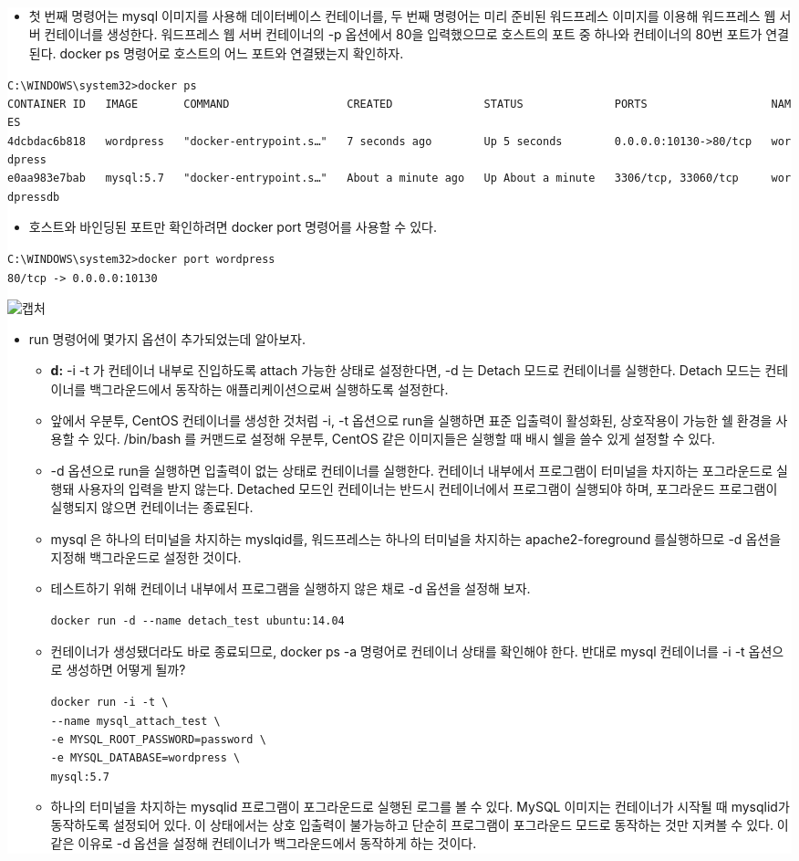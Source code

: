 - 첫 번째 명령어는 mysql 이미지를 사용해 데이터베이스 컨테이너를, 두 번째 명령어는 미리 준비된 워드프레스 이미지를 이용해 워드프레스 웹 서버 컨테이너를 생성한다. 워드프레스 웹 서버 컨테이너의 -p 옵션에서 80을 입력했으므로 호스트의 포트 중 하나와 컨테이너의 80번 포트가 연결된다. docker ps 명령어로 호스트의 어느 포트와 연결됐는지 확인하자.

```
C:\WINDOWS\system32>docker ps
CONTAINER ID   IMAGE       COMMAND                  CREATED              STATUS              PORTS                   NAMES
4dcbdac6b818   wordpress   "docker-entrypoint.s…"   7 seconds ago        Up 5 seconds        0.0.0.0:10130->80/tcp   wordpress
e0aa983e7bab   mysql:5.7   "docker-entrypoint.s…"   About a minute ago   Up About a minute   3306/tcp, 33060/tcp     wordpressdb
```

- 호스트와 바인딩된 포트만 확인하려면 docker port 명령어를 사용할 수 있다.

```
C:\WINDOWS\system32>docker port wordpress
80/tcp -> 0.0.0.0:10130
```

![캡처](https://user-images.githubusercontent.com/50399804/120573729-0cc06180-c459-11eb-838a-e368d2592df1.JPG)

- run 명령어에 몇가지 옵션이 추가되었는데 알아보자.

  - **d:** -i -t 가 컨테이너 내부로 진입하도록 attach 가능한 상태로 설정한다면, -d 는 Detach 모드로 컨테이너를 실행한다. Detach 모드는 컨테이너를 백그라운드에서 동작하는 애플리케이션으로써 실행하도록 설정한다.

  - 앞에서 우분투, CentOS 컨테이너를 생성한 것처럼 -i, -t 옵션으로 run을 실행하면 표준 입출력이 활성화된, 상호작용이 가능한 쉘 환경을 사용할 수 있다. /bin/bash 를 커맨드로 설정해 우분투, CentOS 같은 이미지들은 실행할 때 배시 쉘을 쓸수 있게 설정할 수 있다.

  - -d 옵션으로 run을 실행하면 입출력이 없는 상태로 컨테이너를 실행한다. 컨테이너 내부에서 프로그램이 터미널을 차지하는 포그라운드로 실행돼 사용자의 입력을 받지 않는다. Detached 모드인 컨테이너는 반드시 컨테이너에서 프로그램이 실행되야 하며, 포그라운드 프로그램이 실행되지 않으면 컨테이너는 종료된다.

  - mysql 은 하나의 터미널을 차지하는 myslqid를, 워드프레스는 하나의 터미널을 차지하는 apache2-foreground 를실행하므로 -d 옵션을 지정해 백그라운드로 설정한 것이다.

  - 테스트하기 위해 컨테이너 내부에서 프로그램을 실행하지 않은 채로 -d 옵션을 설정해 보자.

    ```
    docker run -d --name detach_test ubuntu:14.04
    ```

  - 컨테이너가 생성됐더라도 바로 종료되므로, docker ps -a 명령어로 컨테이너 상태를 확인해야 한다. 반대로 mysql 컨테이너를 -i -t 옵션으로 생성하면 어떻게 될까?

    ```
    docker run -i -t \
    --name mysql_attach_test \
    -e MYSQL_ROOT_PASSWORD=password \
    -e MYSQL_DATABASE=wordpress \
    mysql:5.7
    ```

  - 하나의 터미널을 차지하는 mysqlid 프로그램이 포그라운드로 실행된 로그를 볼 수 있다. MySQL 이미지는 컨테이너가 시작될 때 mysqlid가 동작하도록 설정되어 있다. 이 상태에서는 상호 입출력이 불가능하고 단순히 프로그램이 포그라운드 모드로 동작하는 것만 지켜볼 수 있다. 이 같은 이유로 -d 옵션을 설정해 컨테이너가 백그라운드에서 동작하게 하는 것이다.

